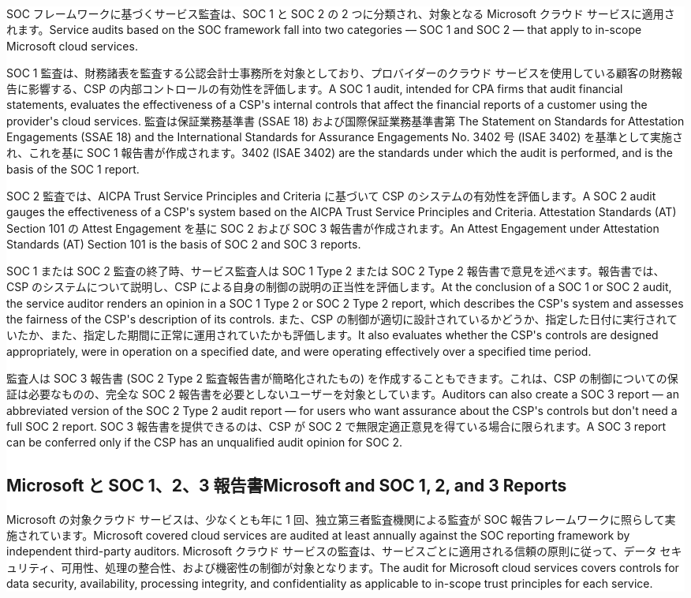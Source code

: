<span data-ttu-id="c2a39-109">SOC フレームワークに基づくサービス監査は、SOC 1 と SOC 2 の 2 つに分類され、対象となる Microsoft クラウド サービスに適用されます。</span><span class="sxs-lookup"><span data-stu-id="c2a39-109">Service audits based on the SOC framework fall into two categories — SOC 1 and SOC 2 — that apply to in-scope Microsoft cloud services.</span></span>

<span data-ttu-id="c2a39-110">SOC 1 監査は、財務諸表を監査する公認会計士事務所を対象としており、プロバイダーのクラウド サービスを使用している顧客の財務報告に影響する、CSP の内部コントロールの有効性を評価します。</span><span class="sxs-lookup"><span data-stu-id="c2a39-110">A SOC 1 audit, intended for CPA firms that audit financial statements, evaluates the effectiveness of a CSP's internal controls that affect the financial reports of a customer using the provider's cloud services.</span></span> <span data-ttu-id="c2a39-111">監査は保証業務基準書 (SSAE 18) および国際保証業務基準書第 </span><span class="sxs-lookup"><span data-stu-id="c2a39-111">The Statement on Standards for Attestation Engagements (SSAE 18) and the International Standards for Assurance Engagements No.</span></span> <span data-ttu-id="c2a39-112">3402 号 (ISAE 3402) を基準として実施され、これを基に SOC 1 報告書が作成されます。</span><span class="sxs-lookup"><span data-stu-id="c2a39-112">3402 (ISAE 3402) are the standards under which the audit is performed, and is the basis of the SOC 1 report.</span></span>

<span data-ttu-id="c2a39-113">SOC 2 監査では、AICPA Trust Service Principles and Criteria に基づいて CSP のシステムの有効性を評価します。</span><span class="sxs-lookup"><span data-stu-id="c2a39-113">A SOC 2 audit gauges the effectiveness of a CSP's system based on the AICPA Trust Service Principles and Criteria.</span></span> <span data-ttu-id="c2a39-114">Attestation Standards (AT) Section 101 の Attest Engagement を基に SOC 2 および SOC 3 報告書が作成されます。</span><span class="sxs-lookup"><span data-stu-id="c2a39-114">An Attest Engagement under Attestation Standards (AT) Section 101 is the basis of SOC 2 and SOC 3 reports.</span></span>

<span data-ttu-id="c2a39-115">SOC 1 または SOC 2 監査の終了時、サービス監査人は SOC 1 Type 2 または SOC 2 Type 2 報告書で意見を述べます。報告書では、CSP のシステムについて説明し、CSP による自身の制御の説明の正当性を評価します。</span><span class="sxs-lookup"><span data-stu-id="c2a39-115">At the conclusion of a SOC 1 or SOC 2 audit, the service auditor renders an opinion in a SOC 1 Type 2 or SOC 2 Type 2 report, which describes the CSP's system and assesses the fairness of the CSP's description of its controls.</span></span> <span data-ttu-id="c2a39-116">また、CSP の制御が適切に設計されているかどうか、指定した日付に実行されていたか、また、指定した期間に正常に運用されていたかも評価します。</span><span class="sxs-lookup"><span data-stu-id="c2a39-116">It also evaluates whether the CSP's controls are designed appropriately, were in operation on a specified date, and were operating effectively over a specified time period.</span></span>

<span data-ttu-id="c2a39-117">監査人は SOC 3 報告書 (SOC 2 Type 2 監査報告書が簡略化されたもの) を作成することもできます。これは、CSP の制御についての保証は必要なものの、完全な SOC 2 報告書を必要としないユーザーを対象としています。</span><span class="sxs-lookup"><span data-stu-id="c2a39-117">Auditors can also create a SOC 3 report — an abbreviated version of the SOC 2 Type 2 audit report — for users who want assurance about the CSP's controls but don't need a full SOC 2 report.</span></span> <span data-ttu-id="c2a39-118">SOC 3 報告書を提供できるのは、CSP が SOC 2 で無限定適正意見を得ている場合に限られます。</span><span class="sxs-lookup"><span data-stu-id="c2a39-118">A SOC 3 report can be conferred only if the CSP has an unqualified audit opinion for SOC 2.</span></span>

## <a name="microsoft-and-soc-1-2-and-3-reports"></a><span data-ttu-id="c2a39-119">Microsoft と SOC 1、2、3 報告書</span><span class="sxs-lookup"><span data-stu-id="c2a39-119">Microsoft and SOC 1, 2, and 3 Reports</span></span>

<span data-ttu-id="c2a39-120">Microsoft の対象クラウド サービスは、少なくとも年に 1 回、独立第三者監査機関による監査が SOC 報告フレームワークに照らして実施されています。</span><span class="sxs-lookup"><span data-stu-id="c2a39-120">Microsoft covered cloud services are audited at least annually against the SOC reporting framework by independent third-party auditors.</span></span> <span data-ttu-id="c2a39-121">Microsoft クラウド サービスの監査は、サービスごとに適用される信頼の原則に従って、データ セキュリティ、可用性、処理の整合性、および機密性の制御が対象となります。</span><span class="sxs-lookup"><span data-stu-id="c2a39-121">The audit for Microsoft cloud services covers controls for data security, availability, processing integrity, and confidentiality as applicable to in-scope trust principles for each service.</span></span>
